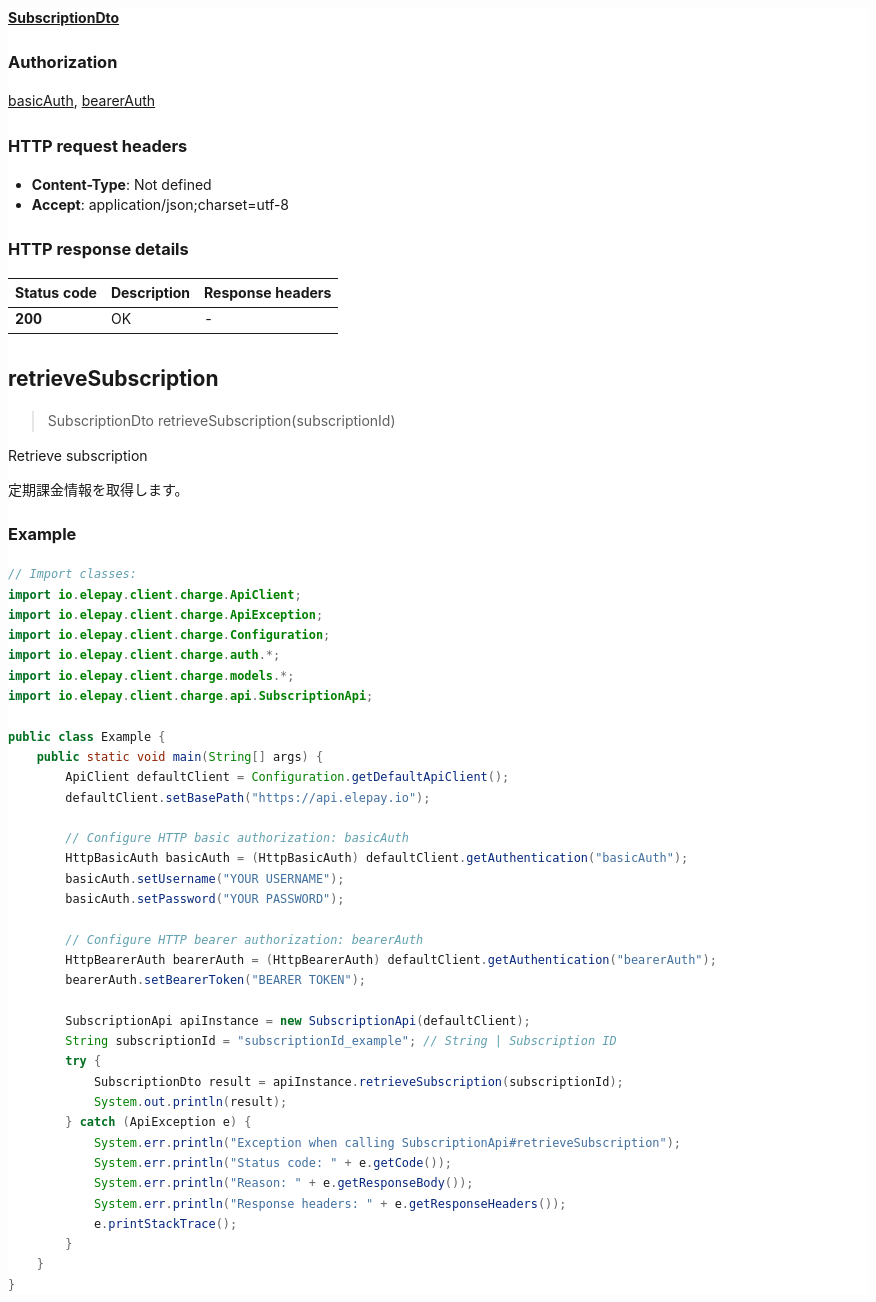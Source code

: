 [**SubscriptionDto**](SubscriptionDto.md)

### Authorization

[basicAuth](../README.md#basicAuth), [bearerAuth](../README.md#bearerAuth)

### HTTP request headers

- **Content-Type**: Not defined
- **Accept**: application/json;charset=utf-8


### HTTP response details
| Status code | Description | Response headers |
|-------------|-------------|------------------|
| **200** | OK |  -  |


## retrieveSubscription

> SubscriptionDto retrieveSubscription(subscriptionId)

Retrieve subscription

定期課金情報を取得します。

### Example

```java
// Import classes:
import io.elepay.client.charge.ApiClient;
import io.elepay.client.charge.ApiException;
import io.elepay.client.charge.Configuration;
import io.elepay.client.charge.auth.*;
import io.elepay.client.charge.models.*;
import io.elepay.client.charge.api.SubscriptionApi;

public class Example {
    public static void main(String[] args) {
        ApiClient defaultClient = Configuration.getDefaultApiClient();
        defaultClient.setBasePath("https://api.elepay.io");
        
        // Configure HTTP basic authorization: basicAuth
        HttpBasicAuth basicAuth = (HttpBasicAuth) defaultClient.getAuthentication("basicAuth");
        basicAuth.setUsername("YOUR USERNAME");
        basicAuth.setPassword("YOUR PASSWORD");

        // Configure HTTP bearer authorization: bearerAuth
        HttpBearerAuth bearerAuth = (HttpBearerAuth) defaultClient.getAuthentication("bearerAuth");
        bearerAuth.setBearerToken("BEARER TOKEN");

        SubscriptionApi apiInstance = new SubscriptionApi(defaultClient);
        String subscriptionId = "subscriptionId_example"; // String | Subscription ID
        try {
            SubscriptionDto result = apiInstance.retrieveSubscription(subscriptionId);
            System.out.println(result);
        } catch (ApiException e) {
            System.err.println("Exception when calling SubscriptionApi#retrieveSubscription");
            System.err.println("Status code: " + e.getCode());
            System.err.println("Reason: " + e.getResponseBody());
            System.err.println("Response headers: " + e.getResponseHeaders());
            e.printStackTrace();
        }
    }
}
```